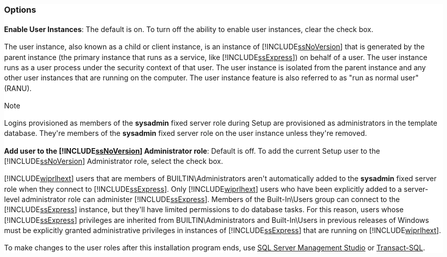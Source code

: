 ### Options
  
**Enable User Instances**: The default is on. To turn off the ability to enable user instances, clear the check box.  
  
The user instance, also known as a child or client instance, is an instance of [!INCLUDE[ssNoVersion](../../includes/ssnoversion-md.md)] that is generated by the parent instance (the primary instance that runs as a service, like [!INCLUDE[ssExpress](../../includes/ssexpress-md.md)]) on behalf of a user. The user instance runs as a user process under the security context of that user. The user instance is isolated from the parent instance and any other user instances that are running on the computer. The user instance feature is also referred to as "run as normal user" (RANU).  
  
> [!NOTE]  
> Logins provisioned as members of the **sysadmin** fixed server role during Setup are provisioned as administrators in the template database. They're members of the **sysadmin** fixed server role on the user instance unless they're removed.  
  
**Add user to the [!INCLUDE[ssNoVersion](../../includes/ssnoversion-md.md)] Administrator role**:  Default is off. To add the current Setup user to the [!INCLUDE[ssNoVersion](../../includes/ssnoversion-md.md)] Administrator role, select the check box.  
  
[!INCLUDE[wiprlhext](../../includes/wiprlhext-md.md)] users that are members of BUILTIN\Administrators aren't automatically added to the **sysadmin** fixed server role when they connect to [!INCLUDE[ssExpress](../../includes/ssexpress-md.md)]. Only [!INCLUDE[wiprlhext](../../includes/wiprlhext-md.md)] users who have been explicitly added to a server-level administrator role can administer [!INCLUDE[ssExpress](../../includes/ssexpress-md.md)]. Members of the Built-In\Users group can connect to the [!INCLUDE[ssExpress](../../includes/ssexpress-md.md)] instance, but they'll have limited permissions to do database tasks. For this reason, users whose [!INCLUDE[ssExpress](../../includes/ssexpress-md.md)] privileges are inherited from BUILTIN\Administrators and Built-In\Users in previous releases of Windows must be explicitly granted administrative privileges in instances of [!INCLUDE[ssExpress](../../includes/ssexpress-md.md)] that are running on [!INCLUDE[wiprlhext](../../includes/wiprlhext-md.md)].  
  
To make changes to the user roles after this installation program ends, use [SQL Server Management Studio](https://docs.microsoft.com/sql/relational-databases/security/authentication-access/join-a-role?view=sql-server-2017) or [Transact-SQL](https://docs.microsoft.com/sql/t-sql/statements/alter-role-transact-sql?view=sql-server-2017).